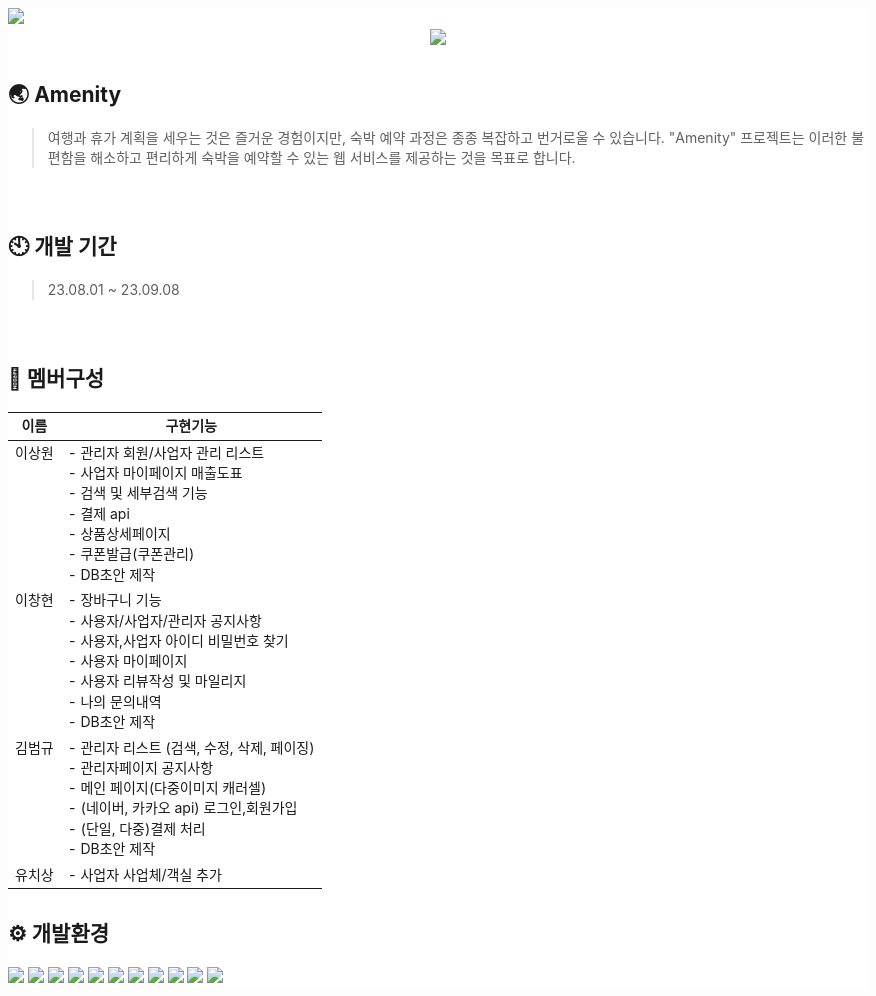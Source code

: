 
<img width="100%" src="https://capsule-render.vercel.app/api?type=waving&color=auto&height=300&section=header&text=Amenity&fontSize=60" />
<div align="center">
<img width="400px;" src="https://github.com/icdi1228/Amenity/assets/69509967/9e65f060-4848-493f-b3cb-fcc771f0cf59" />
</div>


## 🌏 Amenity

> 여행과 휴가 계획을 세우는 것은 즐거운 경험이지만,
숙박 예약 과정은 종종 복잡하고 번거로울 수 있습니다. 
"Amenity" 프로젝트는 이러한 불편함을 해소하고 편리하게 
숙박을 예약할 수 있는 웹 서비스를 제공하는 것을 목표로 합니다.

<br>

## 🕙 개발 기간

> 23.08.01 ~ 23.09.08

<br>


## 👥 멤버구성
|이름|구현기능|
|:---:|---|
|이상원| - 관리자 회원/사업자 관리 리스트 <br> - 사업자 마이페이지 매출도표 <br> - 검색 및 세부검색 기능 <br>  - 결제 api <br> - 상품상세페이지<br> - 쿠폰발급(쿠폰관리)<br> - DB초안 제작|
|이창현| - 장바구니 기능<br> - 사용자/사업자/관리자 공지사항<br> - 사용자,사업자  아이디 비밀번호 찾기<br> - 사용자 마이페이지<br> - 사용자 리뷰작성 및 마일리지<br> -  나의 문의내역<br> - DB초안 제작|
|김범규| - 관리자 리스트 (검색, 수정, 삭제, 페이징)<br> - 관리자페이지 공지사항<br> - 메인 페이지(다중이미지 캐러셀)<br> - (네이버, 카카오 api) 로그인,회원가입<br> - (단일, 다중)결제 처리<br> - DB초안 제작|
|유치상| - 사업자 사업체/객실 추가|

##  ⚙ 개발환경

<div>
	<img src="https://img.shields.io/badge/JAVA-007396?style=for-the-badge&logo=java&logoColor=white">
	<img src="https://img.shields.io/badge/Spring-6DB33F?style=for-the-badge&logo=Spring&logoColor=white">
	<img src="https://img.shields.io/badge/mysql-4479A1?style=for-the-badge&logo=mysql&logoColor=white">
	<img src="https://img.shields.io/badge/javascript-F7DF1E?style=for-the-badge&logo=javascript&logoColor=black">
	<img src="https://img.shields.io/badge/jquery-0769AD?style=for-the-badge&logo=jquery&logoColor=white">
	<img src="https://img.shields.io/badge/html-E34F26?style=for-the-badge&logo=html5&logoColor=white">
	<img src="https://img.shields.io/badge/css-1572B6?style=for-the-badge&logo=css3&logoColor=white">
	<img src="https://img.shields.io/badge/bootstrap-7952B3?style=for-the-badge&logo=bootstrap&logoColor=white">
	<img src="https://img.shields.io/badge/github-181717?style=for-the-badge&logo=github&logoColor=white">
	<img src="https://img.shields.io/badge/apache tomcat-F8DC75?style=for-the-badge&logo=apachetomcat&logoColor=white">
	<img src="https://img.shields.io/badge/chart.js-%23FF6384?style=for-the-badge&logo=chartdotjs&logoColor=white">
</div>
